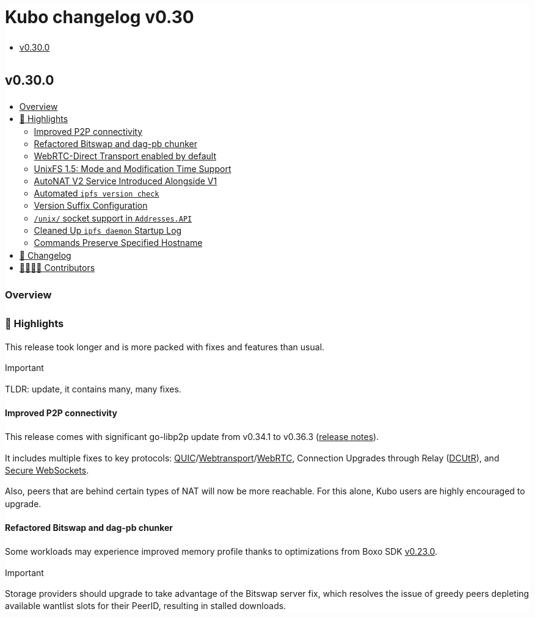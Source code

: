 # Kubo changelog v0.30

- [v0.30.0](#v0300)

## v0.30.0

- [Overview](#overview)
- [🔦 Highlights](#-highlights)
  - [Improved P2P connectivity](#improved-p2p-connectivity)
  - [Refactored Bitswap and dag-pb chunker](#refactored-bitswap-and-dag-pb-chunker)
  - [WebRTC-Direct Transport enabled by default](#webrtc-direct-transport-enabled-by-default)
  - [UnixFS 1.5: Mode and Modification Time Support](#unixfs-15-mode-and-modification-time-support)
  - [AutoNAT V2 Service Introduced Alongside V1](#autonat-v2-service-introduced-alongside-v1)
  - [Automated `ipfs version check`](#automated-ipfs-version-check)
  - [Version Suffix Configuration](#version-suffix-configuration)
  - [`/unix/` socket support in `Addresses.API`](#unix-socket-support-in-addressesapi)
  - [Cleaned Up `ipfs daemon` Startup Log](#cleaned-up-ipfs-daemon-startup-log)
  - [Commands Preserve Specified Hostname](#commands-preserve-specified-hostname)
- [📝 Changelog](#-changelog)
- [👨‍👩‍👧‍👦 Contributors](#-contributors)

### Overview

### 🔦 Highlights

This release took longer and is more packed with fixes and features than usual.

> [!IMPORTANT]
> TLDR: update, it contains many, many fixes.

#### Improved P2P connectivity

This release comes with significant go-libp2p update from v0.34.1 to v0.36.3 ([release notes](https://github.com/libp2p/go-libp2p/releases/)).

It includes multiple fixes to key protocols: [QUIC](https://github.com/libp2p/specs/tree/master/quic)/[Webtransport](https://github.com/libp2p/specs/tree/master/webtransport)/[WebRTC](https://github.com/libp2p/specs/tree/master/webrtc), Connection Upgrades through Relay ([DCUtR](https://github.com/libp2p/specs/blob/master/relay/DCUtR.md)), and [Secure WebSockets](https://github.com/libp2p/specs/pull/624).

Also, peers that are behind certain types of NAT will now be more reachable. For this alone, Kubo users are highly encouraged to upgrade.

#### Refactored Bitswap and dag-pb chunker

Some workloads may experience improved memory profile thanks to optimizations from Boxo SDK [v0.23.0](https://github.com/ipfs/boxo/releases/tag/v0.23.0).

> [!IMPORTANT]
> Storage providers should upgrade to take advantage of the Bitswap server fix, which resolves the issue of greedy peers depleting available wantlist slots for their PeerID, resulting in stalled downloads.
